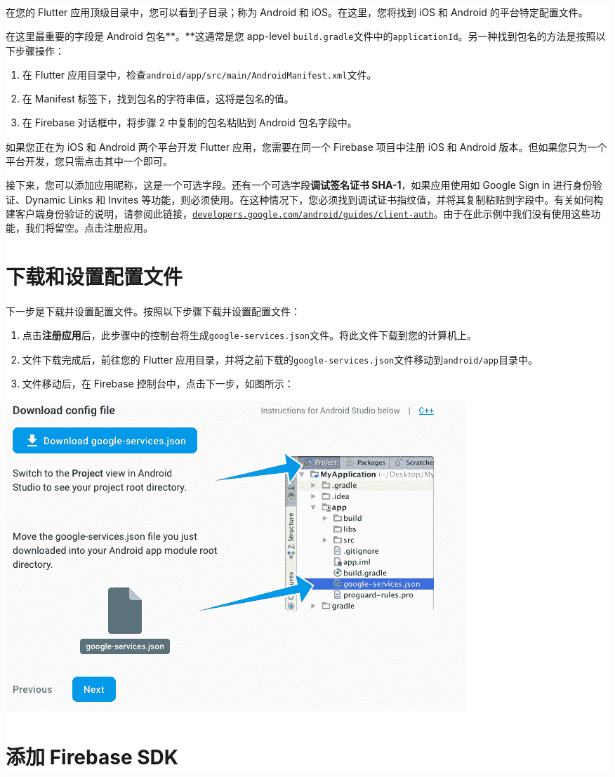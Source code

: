 
在您的 Flutter 应用顶级目录中，您可以看到子目录；称为 Android 和 iOS。在这里，您将找到 iOS 和 Android 的平台特定配置文件。

在这里最重要的字段是 Android 包名**。**这通常是您 app-level `build.gradle`文件中的`applicationId`。另一种找到包名的方法是按照以下步骤操作：

1.  在 Flutter 应用目录中，检查`android/app/src/main/AndroidManifest.xml`文件。

1.  在 Manifest 标签下，找到包名的字符串值，这将是包名的值。

1.  在 Firebase 对话框中，将步骤 2 中复制的包名粘贴到 Android 包名字段中。

如果您正在为 iOS 和 Android 两个平台开发 Flutter 应用，您需要在同一个 Firebase 项目中注册 iOS 和 Android 版本。但如果您只为一个平台开发，您只需点击其中一个即可。

接下来，您可以添加应用昵称，这是一个可选字段。还有一个可选字段**调试签名证书 SHA-1**，如果应用使用如 Google Sign in 进行身份验证、Dynamic Links 和 Invites 等功能，则必须使用。在这种情况下，您必须找到调试证书指纹值，并将其复制粘贴到字段中。有关如何构建客户端身份验证的说明，请参阅此链接，[`developers.google.com/android/guides/client-auth`](https://developers.google.com/android/guides/client-auth)。由于在此示例中我们没有使用这些功能，我们将留空。点击注册应用。

# 下载和设置配置文件

下一步是下载并设置配置文件。按照以下步骤下载并设置配置文件：

1.  点击**注册应用**后，此步骤中的控制台将生成`google-services.json`文件。将此文件下载到您的计算机上。

1.  文件下载完成后，前往您的 Flutter 应用目录，并将之前下载的`google-services.json`文件移动到`android/app`目录中。

1.  文件移动后，在 Firebase 控制台中，点击下一步，如图所示：

![](img/8cdc637f-5749-4b21-b578-dda78daa6801.png)

# 添加 Firebase SDK
